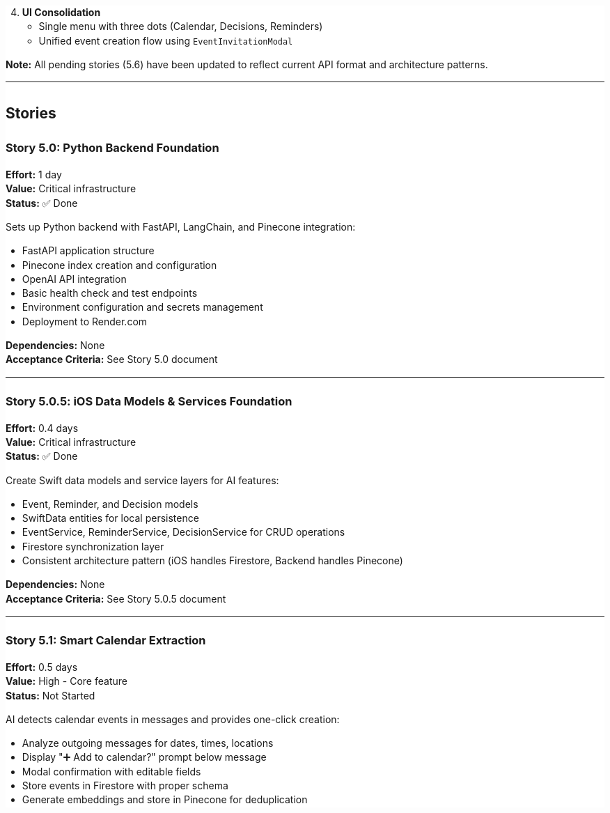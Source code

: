 4. **UI Consolidation**
   - Single menu with three dots (Calendar, Decisions, Reminders)
   - Unified event creation flow using `EventInvitationModal`

**Note:** All pending stories (5.6) have been updated to reflect current API format and architecture patterns.

---

## Stories

### Story 5.0: Python Backend Foundation
**Effort:** 1 day  
**Value:** Critical infrastructure  
**Status:** ✅ Done

Sets up Python backend with FastAPI, LangChain, and Pinecone integration:
- FastAPI application structure
- Pinecone index creation and configuration
- OpenAI API integration
- Basic health check and test endpoints
- Environment configuration and secrets management
- Deployment to Render.com

**Dependencies:** None  
**Acceptance Criteria:** See Story 5.0 document

---

### Story 5.0.5: iOS Data Models & Services Foundation
**Effort:** 0.4 days  
**Value:** Critical infrastructure  
**Status:** ✅ Done

Create Swift data models and service layers for AI features:
- Event, Reminder, and Decision models
- SwiftData entities for local persistence
- EventService, ReminderService, DecisionService for CRUD operations
- Firestore synchronization layer
- Consistent architecture pattern (iOS handles Firestore, Backend handles Pinecone)

**Dependencies:** None  
**Acceptance Criteria:** See Story 5.0.5 document

---

### Story 5.1: Smart Calendar Extraction
**Effort:** 0.5 days  
**Value:** High - Core feature  
**Status:** Not Started

AI detects calendar events in messages and provides one-click creation:
- Analyze outgoing messages for dates, times, locations
- Display "➕ Add to calendar?" prompt below message
- Modal confirmation with editable fields
- Store events in Firestore with proper schema
- Generate embeddings and store in Pinecone for deduplication
